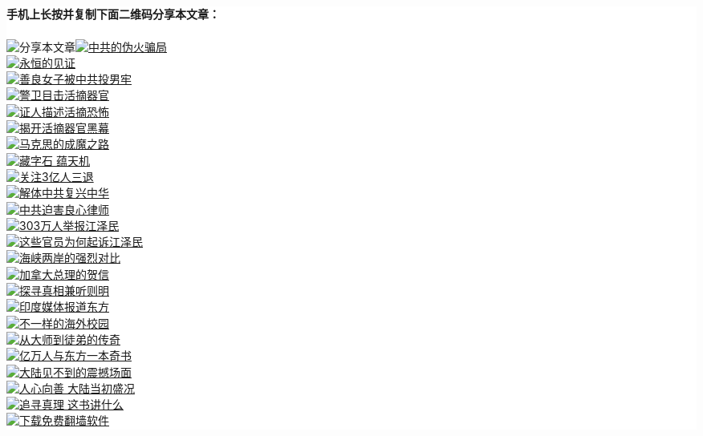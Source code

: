 <strong>手机上长按并复制下面二维码分享本文章：</strong><br><br><img src="https://chart.apis.google.com/chart?cht=qr&chs=240x240&choe=UTF-8&chld=M|2&chl=https://github.com/rnchof3247/djy/blob/master/gb/19/12/1/n11692419.md%231" title="分享本文章"></td><td VALIGN=TOP><a href="https://github.com/rnchof3247/djy/blob/master/gb/16/1/21/n4622075.md?dfh#1" target="_blank"><img src="https://raw.githubusercontent.com/rnchof3247/djy/master/gb/300/wei-f1.jpg" title="中共的伪火骗局"  alt="中共的伪火骗局"></a><br><a href="https://github.com/rnchof3247/www/blob/master/README.md?dfh#9" target="_blank"><img src="https://raw.githubusercontent.com/rnchof3247/djy/master/gb/300/yong-h.jpg" title="永恒的见证"  alt="永恒的见证"></a><br><a href="https://github.com/rnchof3247/djy/blob/master/gb/13/9/29/n3974789.md?dfh#1" target="_blank"><img src="https://raw.githubusercontent.com/rnchof3247/djy/master/gb/300/shang-lnz.jpg" title="善良女子被中共投男牢"  alt="善良女子被中共投男牢"></a><br><a href="https://github.com/rnchof3247/djy/blob/master/gb/16/3/16/n4663449.md?dfh#1" target="_blank"><img src="https://raw.githubusercontent.com/rnchof3247/djy/master/gb/300/huo-z3.jpg" title="警卫目击活摘器官"  alt="警卫目击活摘器官"></a><br><a href="https://github.com/rnchof3247/djy/blob/master/gb/16/8/7/n8177641.md?dfh#1" target="_blank"><img src="https://raw.githubusercontent.com/rnchof3247/djy/master/gb/300/huo-z4.jpg" title="证人描述活摘恐怖"  alt="证人描述活摘恐怖"></a><br><a href="https://github.com/rnchof3247/djy/blob/master/gb/10/4/19/n2881569.md?dfh#1" target="_blank"><img src="https://raw.githubusercontent.com/rnchof3247/djy/master/gb/300/huo-z1.jpg" title="揭开活摘器官黑幕"  alt="揭开活摘器官黑幕"></a><br><a href="https://github.com/rnchof3247/djy/blob/master/gb/10/11/7/n3077476.md?dfh#1" target="_blank"><img src="https://raw.githubusercontent.com/rnchof3247/djy/master/gb/300/ma-ks.jpg" title="马克思的成魔之路"  alt="马克思的成魔之路"></a><br><a href="https://github.com/rnchof3247/djy/blob/master/gb/14/6/9/n4173977.md?dfh#1" target="_blank"><img src="https://raw.githubusercontent.com/rnchof3247/djy/master/gb/300/chang-zs.jpg" title="藏字石 蕴天机"  alt="藏字石 蕴天机"></a><br><a href="https://github.com/rnchof3247/djy/blob/master/gb/18/5/10/n10381511.md?dfh#1" target="_blank"><img src="https://raw.githubusercontent.com/rnchof3247/djy/master/gb/300/st1.jpg" title="关注3亿人三退"  alt="关注3亿人三退"></a><br><a href="https://github.com/rnchof3247/djy/blob/master/gb/18/3/21/n10237682.md?dfh#1" target="_blank"><img src="https://raw.githubusercontent.com/rnchof3247/djy/master/gb/300/jie-t.jpg" title="解体中共复兴中华"  alt="解体中共复兴中华"></a><br><a href="https://github.com/rnchof3247/djy/blob/master/gb/9/2/9/n2422991.md?dfh#1" target="_blank"><img src="https://raw.githubusercontent.com/rnchof3247/djy/master/gb/300/gao-zs.jpg" title="中共迫害良心律师"  alt="中共迫害良心律师"></a><br><a href="https://github.com/rnchof3247/djy/blob/master/gb/18/12/9/n10900044.md?dfh#1" target="_blank"><img src="https://raw.githubusercontent.com/rnchof3247/djy/master/gb/300/sj1.jpg" title="303万人举报江泽民"  alt="303万人举报江泽民"></a><br><a href="https://github.com/rnchof3247/djy/blob/master/gb/18/8/28/n10672014.md?dfh#1" target="_blank"><img src="https://raw.githubusercontent.com/rnchof3247/djy/master/gb/300/sj2.jpg" title="这些官员为何起诉江泽民"  alt="这些官员为何起诉江泽民"></a><br><a href="https://github.com/rnchof3247/djy/blob/master/gb/8/12/18/n2367165.md?dfh#1" target="_blank"><img src="https://raw.githubusercontent.com/rnchof3247/djy/master/gb/300/liangan.jpg" title="海峡两岸的强烈对比"  alt="海峡两岸的强烈对比"></a><br><a href="https://github.com/rnchof3247/djy/blob/master/gb/15/12/10/n4593139.md?dfh#1" target="_blank"><img src="https://raw.githubusercontent.com/rnchof3247/djy/master/gb/300/jia-ndzl.jpg" title="加拿大总理的贺信"  alt="加拿大总理的贺信"></a><br><a href="https://github.com/rnchof3247/djy/blob/master/gb/11/6/17/n3289382.md?dfh#1" target="_blank"><img src="https://raw.githubusercontent.com/rnchof3247/djy/master/gb/300/xiao-wd.jpg" title="探寻真相兼听则明"  alt="探寻真相兼听则明"></a><br><a href="https://github.com/rnchof3247/djy/blob/master/gb/18/10/27/n10812623.md?dfh#1" target="_blank"><img src="https://raw.githubusercontent.com/rnchof3247/djy/master/gb/300/yindu.jpg" title="印度媒体报道东方"  alt="印度媒体报道东方"></a><br><a href="https://github.com/rnchof3247/djy/blob/master/gb/18/6/9/n10469652.md?dfh#1" target="_blank"><img src="https://raw.githubusercontent.com/rnchof3247/djy/master/gb/300/xie-j.jpg" title="不一样的海外校园"  alt="不一样的海外校园"></a><br><a href="https://github.com/rnchof3247/djy/blob/master/gb/7/4/5/n1669415.md?dfh#1" target="_blank"><img src="https://raw.githubusercontent.com/rnchof3247/djy/master/gb/300/li-up.jpg" title="从大师到徒弟的传奇"  alt="从大师到徒弟的传奇"></a><br><a href="https://github.com/rnchof3247/djy/blob/master/gb/17/5/26/n9191512.md?dfh#1" target="_blank"><img src="https://raw.githubusercontent.com/rnchof3247/djy/master/gb/300/zfl2.jpg" title="亿万人与东方一本奇书"  alt="亿万人与东方一本奇书"></a><br><a href="https://github.com/rnchof3247/djy/blob/master/gb/13/11/27/n4020290.md?dfh#1" target="_blank"><img src="https://raw.githubusercontent.com/rnchof3247/djy/master/gb/300/zhen-h.jpg" title="大陆见不到的震撼场面"  alt="大陆见不到的震撼场面"></a><br><a href="https://github.com/rnchof3247/djy/blob/master/gb/15/7/17/n4482910.md?dfh#1" target="_blank"><img src="https://raw.githubusercontent.com/rnchof3247/djy/master/gb/300/dalu-sk.jpg" title="人心向善 大陆当初盛况"  alt="人心向善 大陆当初盛况"></a><br><a href="https://github.com/rnchof3247/djy/blob/master/gb/19/1/5/n10955468.md?dfh#1" target="_blank"><img src="https://raw.githubusercontent.com/rnchof3247/djy/master/gb/300/zfl1.jpg" title="追寻真理 这书讲什么"  alt="追寻真理 这书讲什么"></a><br><a href="https://github.com/rnchof3247/www/blob/master/README.md?dfh#1" target="_blank"><img src="https://raw.githubusercontent.com/rnchof3247/djy/master/gb/300/fq1.jpg" title="下载免费翻墙软件"  alt="下载免费翻墙软件"></a><br></td></tr></table>
